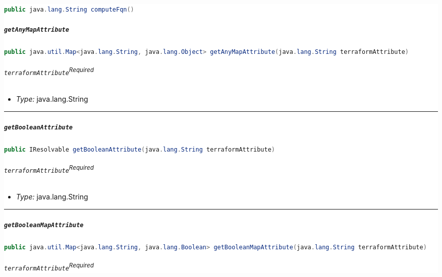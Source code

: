 ```java
public java.lang.String computeFqn()
```

##### `getAnyMapAttribute` <a name="getAnyMapAttribute" id="@cdktf/provider-cloudflare.dataCloudflareWorkersDeployment.DataCloudflareWorkersDeploymentDeploymentsOutputReference.getAnyMapAttribute"></a>

```java
public java.util.Map<java.lang.String, java.lang.Object> getAnyMapAttribute(java.lang.String terraformAttribute)
```

###### `terraformAttribute`<sup>Required</sup> <a name="terraformAttribute" id="@cdktf/provider-cloudflare.dataCloudflareWorkersDeployment.DataCloudflareWorkersDeploymentDeploymentsOutputReference.getAnyMapAttribute.parameter.terraformAttribute"></a>

- *Type:* java.lang.String

---

##### `getBooleanAttribute` <a name="getBooleanAttribute" id="@cdktf/provider-cloudflare.dataCloudflareWorkersDeployment.DataCloudflareWorkersDeploymentDeploymentsOutputReference.getBooleanAttribute"></a>

```java
public IResolvable getBooleanAttribute(java.lang.String terraformAttribute)
```

###### `terraformAttribute`<sup>Required</sup> <a name="terraformAttribute" id="@cdktf/provider-cloudflare.dataCloudflareWorkersDeployment.DataCloudflareWorkersDeploymentDeploymentsOutputReference.getBooleanAttribute.parameter.terraformAttribute"></a>

- *Type:* java.lang.String

---

##### `getBooleanMapAttribute` <a name="getBooleanMapAttribute" id="@cdktf/provider-cloudflare.dataCloudflareWorkersDeployment.DataCloudflareWorkersDeploymentDeploymentsOutputReference.getBooleanMapAttribute"></a>

```java
public java.util.Map<java.lang.String, java.lang.Boolean> getBooleanMapAttribute(java.lang.String terraformAttribute)
```

###### `terraformAttribute`<sup>Required</sup> <a name="terraformAttribute" id="@cdktf/provider-cloudflare.dataCloudflareWorkersDeployment.DataCloudflareWorkersDeploymentDeploymentsOutputReference.getBooleanMapAttribute.parameter.terraformAttribute"></a>
